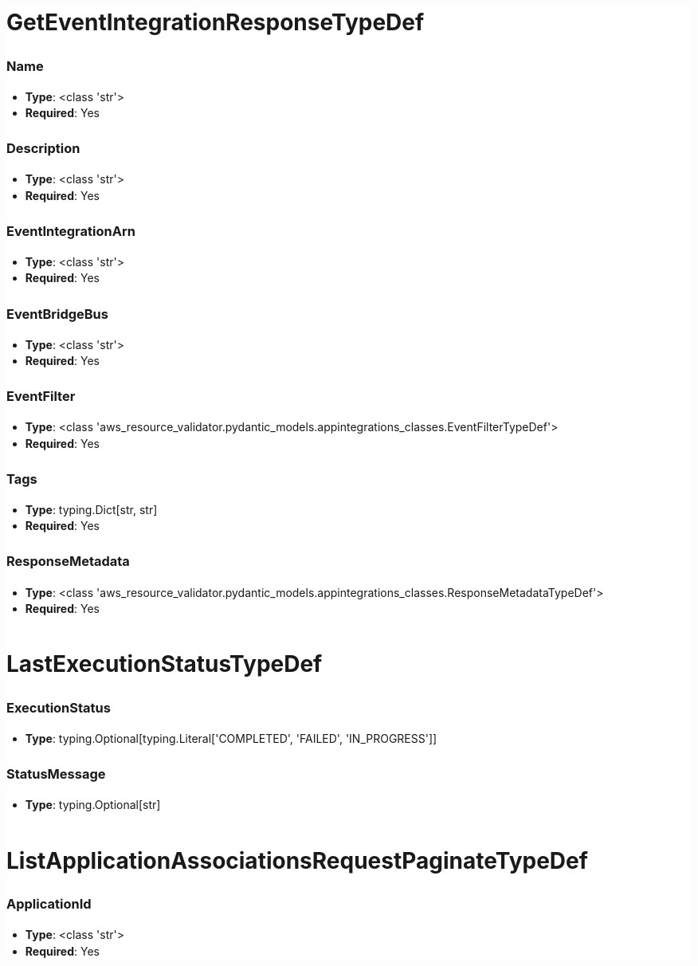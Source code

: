 
# GetEventIntegrationResponseTypeDef

### Name
- **Type**: <class 'str'>
- **Required**: Yes

### Description
- **Type**: <class 'str'>
- **Required**: Yes

### EventIntegrationArn
- **Type**: <class 'str'>
- **Required**: Yes

### EventBridgeBus
- **Type**: <class 'str'>
- **Required**: Yes

### EventFilter
- **Type**: <class 'aws_resource_validator.pydantic_models.appintegrations_classes.EventFilterTypeDef'>
- **Required**: Yes

### Tags
- **Type**: typing.Dict[str, str]
- **Required**: Yes

### ResponseMetadata
- **Type**: <class 'aws_resource_validator.pydantic_models.appintegrations_classes.ResponseMetadataTypeDef'>
- **Required**: Yes


# LastExecutionStatusTypeDef

### ExecutionStatus
- **Type**: typing.Optional[typing.Literal['COMPLETED', 'FAILED', 'IN_PROGRESS']]

### StatusMessage
- **Type**: typing.Optional[str]


# ListApplicationAssociationsRequestPaginateTypeDef

### ApplicationId
- **Type**: <class 'str'>
- **Required**: Yes
